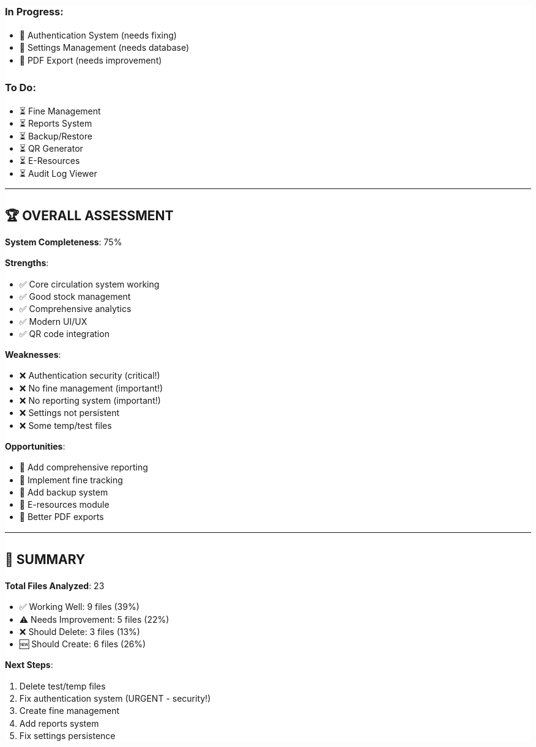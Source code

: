 ### In Progress:
- 🔄 Authentication System (needs fixing)
- 🔄 Settings Management (needs database)
- 🔄 PDF Export (needs improvement)

### To Do:
- ⏳ Fine Management
- ⏳ Reports System
- ⏳ Backup/Restore
- ⏳ QR Generator
- ⏳ E-Resources
- ⏳ Audit Log Viewer

---

## 🏆 OVERALL ASSESSMENT

**System Completeness**: 75%

**Strengths**:
- ✅ Core circulation system working
- ✅ Good stock management
- ✅ Comprehensive analytics
- ✅ Modern UI/UX
- ✅ QR code integration

**Weaknesses**:
- ❌ Authentication security (critical!)
- ❌ No fine management (important!)
- ❌ No reporting system (important!)
- ❌ Settings not persistent
- ❌ Some temp/test files

**Opportunities**:
- 🎯 Add comprehensive reporting
- 🎯 Implement fine tracking
- 🎯 Add backup system
- 🎯 E-resources module
- 🎯 Better PDF exports

---

## 📝 SUMMARY

**Total Files Analyzed**: 23
- ✅ Working Well: 9 files (39%)
- ⚠️ Needs Improvement: 5 files (22%)
- ❌ Should Delete: 3 files (13%)
- 🆕 Should Create: 6 files (26%)

**Next Steps**:
1. Delete test/temp files
2. Fix authentication system (URGENT - security!)
3. Create fine management
4. Add reports system
5. Fix settings persistence
